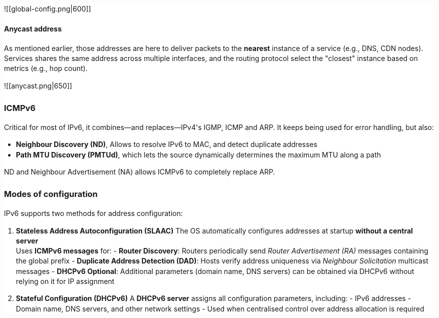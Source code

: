 ![[global-config.png|600]]

#### Anycast address

As mentioned earlier, those addresses are here to deliver packets to the **nearest** instance of a service (e.g., DNS, CDN nodes).
Services shares the same address across multiple interfaces, and the routing protocol select the "closest" instance based on metrics (e.g., hop count).

![[anycast.png|650]]


### ICMPv6

Critical for most of IPv6, it combines—and replaces—IPv4's IGMP, ICMP and ARP.
It keeps being used for error handling, but also:
- **Neighbour Discovery (ND)**, Allows to resolve IPv6 to MAC, and detect duplicate addresses
- **Path MTU Discovery (PMTUd)**, which lets the source dynamically determines the maximum MTU along a path

ND and Neighbour Advertisement (NA) allows ICMPv6 to completely replace ARP.


### Modes of configuration

IPv6 supports two methods for address configuration:
1. **Stateless Address Autoconfiguration (SLAAC)**
    The OS automatically configures addresses at startup **without a central server**        
    Uses **ICMPv6 messages** for:
        - **Router Discovery**: Routers periodically send *Router Advertisement (RA)* messages containing the global prefix
        - **Duplicate Address Detection (DAD)**: Hosts verify address uniqueness via *Neighbour Solicitation* multicast messages
        - **DHCPv6 Optional**: Additional parameters (domain name, DNS servers) can be obtained via DHCPv6 without relying on it for IP assignment

2. **Stateful Configuration (DHCPv6)**
    A **DHCPv6 server** assigns all configuration parameters, including:
        - IPv6 addresses
        - Domain name, DNS servers, and other network settings
        - Used when centralised control over address allocation is required


